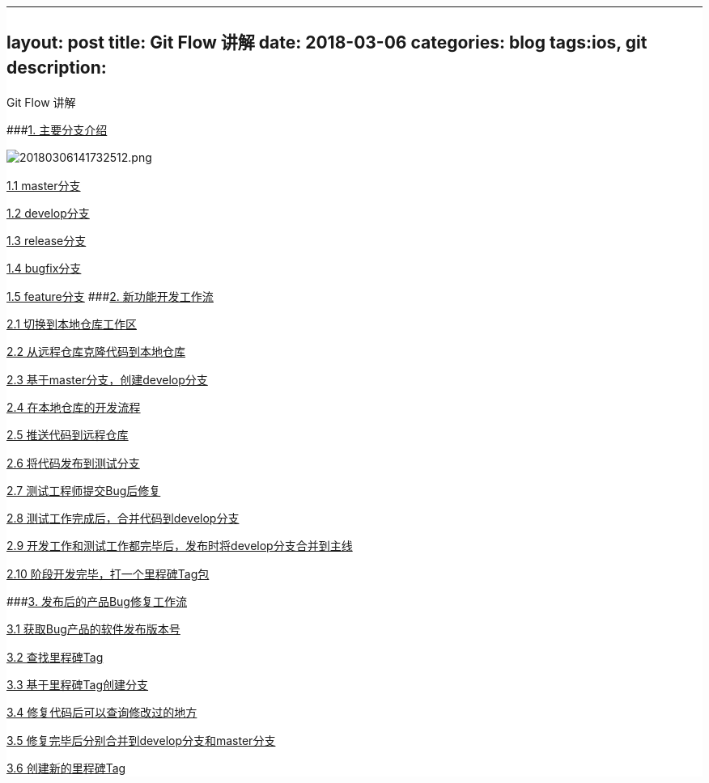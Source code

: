
---
layout: post
title: Git Flow 讲解
date: 2018-03-06
categories: blog
tags:ios, git
description: 
---

Git Flow 讲解

###[1. 主要分支介绍]()
	


![20180306141732512.png](http://upload-images.jianshu.io/upload_images/1716313-589901431605b787.png?imageMogr2/auto-orient/strip%7CimageView2/2/w/1240)

[1.1 master分支]()
	
[1.2 develop分支]()
	
[1.3 release分支]()
	
[1.4 bugfix分支]()
	
[1.5 feature分支]()
###[2. 新功能开发工作流]()
	
[2.1 切换到本地仓库工作区]()
	
[2.2 从远程仓库克隆代码到本地仓库]()
	
[2.3 基于master分支，创建develop分支]()
	
[2.4 在本地仓库的开发流程]()
	
[2.5 推送代码到远程仓库]()
	
[2.6 将代码发布到测试分支]()
	
[2.7 测试工程师提交Bug后修复]()
	
[2.8 测试工作完成后，合并代码到develop分支]()
	
[2.9 开发工作和测试工作都完毕后，发布时将develop分支合并到主线]()
	
[2.10 阶段开发完毕，打一个里程碑Tag包]()
	
###[3. 发布后的产品Bug修复工作流]()


[3.1 获取Bug产品的软件发布版本号]()
	
[3.2 查找里程碑Tag]()
	
[3.3 基于里程碑Tag创建分支]()
	
[3.4 修复代码后可以查询修改过的地方]()
	
[3.5 修复完毕后分别合并到develop分支和master分支]()
	
[3.6 创建新的里程碑Tag]()
	